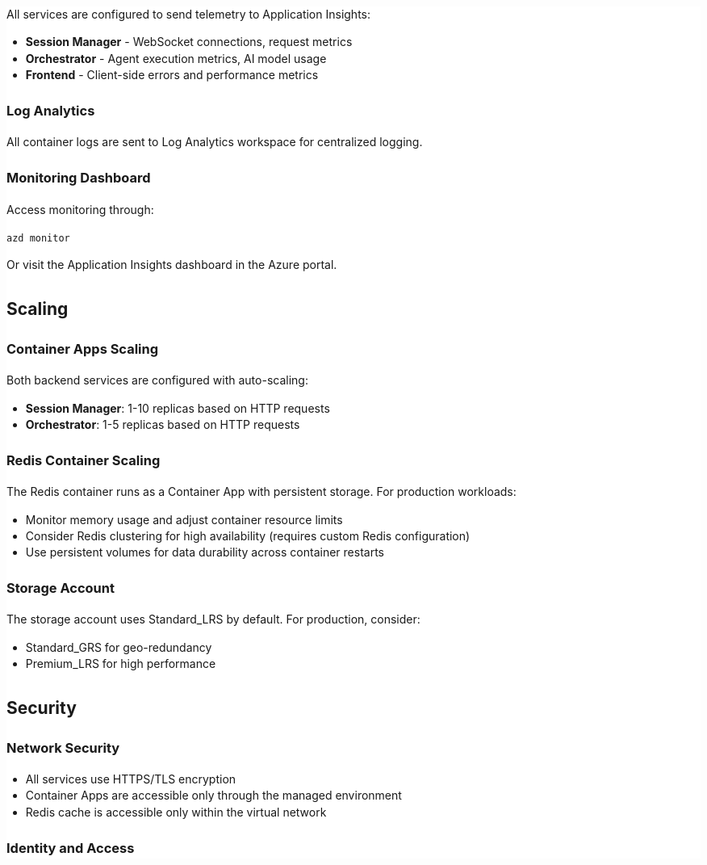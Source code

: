 All services are configured to send telemetry to Application Insights:

- **Session Manager** - WebSocket connections, request metrics
- **Orchestrator** - Agent execution metrics, AI model usage
- **Frontend** - Client-side errors and performance metrics

### Log Analytics

All container logs are sent to Log Analytics workspace for centralized logging.

### Monitoring Dashboard

Access monitoring through:

```bash
azd monitor
```

Or visit the Application Insights dashboard in the Azure portal.

## Scaling

### Container Apps Scaling

Both backend services are configured with auto-scaling:

- **Session Manager**: 1-10 replicas based on HTTP requests
- **Orchestrator**: 1-5 replicas based on HTTP requests

### Redis Container Scaling

The Redis container runs as a Container App with persistent storage. For production workloads:

- Monitor memory usage and adjust container resource limits
- Consider Redis clustering for high availability (requires custom Redis configuration)
- Use persistent volumes for data durability across container restarts

### Storage Account

The storage account uses Standard_LRS by default. For production, consider:

- Standard_GRS for geo-redundancy
- Premium_LRS for high performance

## Security

### Network Security

- All services use HTTPS/TLS encryption
- Container Apps are accessible only through the managed environment
- Redis cache is accessible only within the virtual network

### Identity and Access
